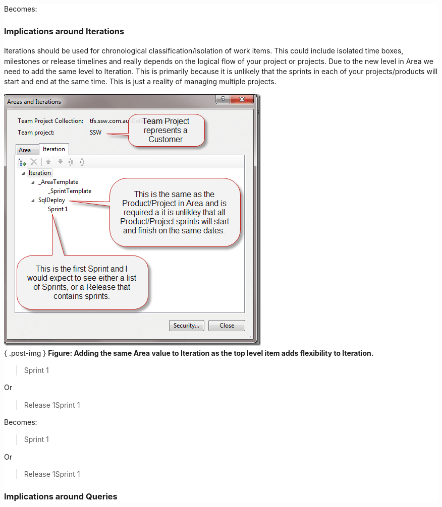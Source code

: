 Becomes:

### Implications around Iterations

Iterations should be used for chronological classification/isolation of work items. This could include isolated time boxes, milestones or release timelines and really depends on the logical flow of your project or projects. Due to the new level in Area we need to add the same level to Iteration. This is primarily because it is unlikely that the sprints in each of your projects/products will start and end at the same time. This is just a reality of managing multiple projects.

![image](images/e81a0b914d47_8DFC-image_-5-5.png)  
{ .post-img }
**Figure: Adding the same Area value to Iteration as the top level item adds flexibility to Iteration.**

> Sprint 1

Or

> Release 1Sprint 1

Becomes:

> Sprint 1

Or

> Release 1Sprint 1

### Implications around Queries
